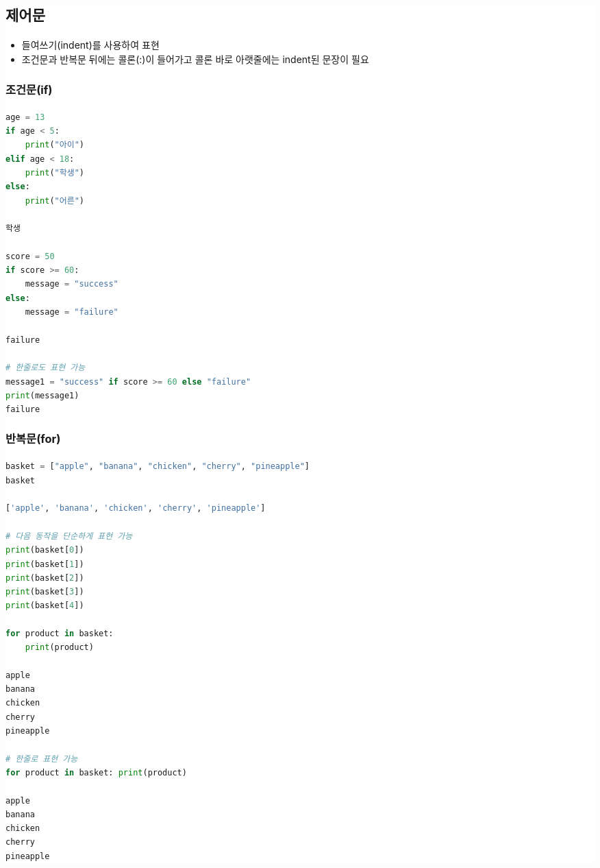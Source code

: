 
## 제어문
* 들여쓰기(indent)를 사용하여 표현
* 조건문과 반복문 뒤에는 콜론(:)이 들어가고 콜론 바로 아랫줄에는 indent된 문장이 필요

### 조건문(if)
```python
age = 13
if age < 5:
    print("아이")
elif age < 18:
    print("학생")
else:
    print("어른")

학생

score = 50
if score >= 60:
    message = "success"
else:
    message = "failure"
    
failure

# 한줄로도 표현 가능
message1 = "success" if score >= 60 else "failure"
print(message1)
failure
```


### 반복문(for)
```python
basket = ["apple", "banana", "chicken", "cherry", "pineapple"]
basket

['apple', 'banana', 'chicken', 'cherry', 'pineapple']

# 다음 동작을 단순하게 표현 가능
print(basket[0])
print(basket[1])
print(basket[2])
print(basket[3])
print(basket[4])

for product in basket:
    print(product)

apple
banana
chicken
cherry
pineapple

# 한줄로 표현 가능
for product in basket: print(product)

apple
banana
chicken
cherry
pineapple
```